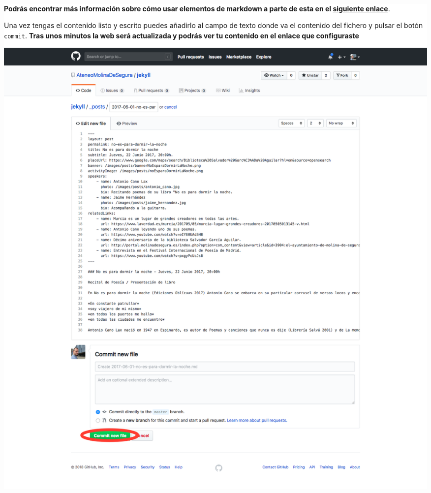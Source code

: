 **Podrás encontrar más información sobre cómo usar elementos de markdown a parte de esta en el [siguiente enlace](https://markdown.es/sintaxis-markdown/)**.

Una vez tengas el contenido listo y escrito puedes añadirlo al campo de texto donde va el contenido del fichero y pulsar el botón ``commit``. **Tras unos minutos la web será actualizada y podrás ver tu contenido en el enlace que configuraste**

![activities4](./art/activities4.png)
